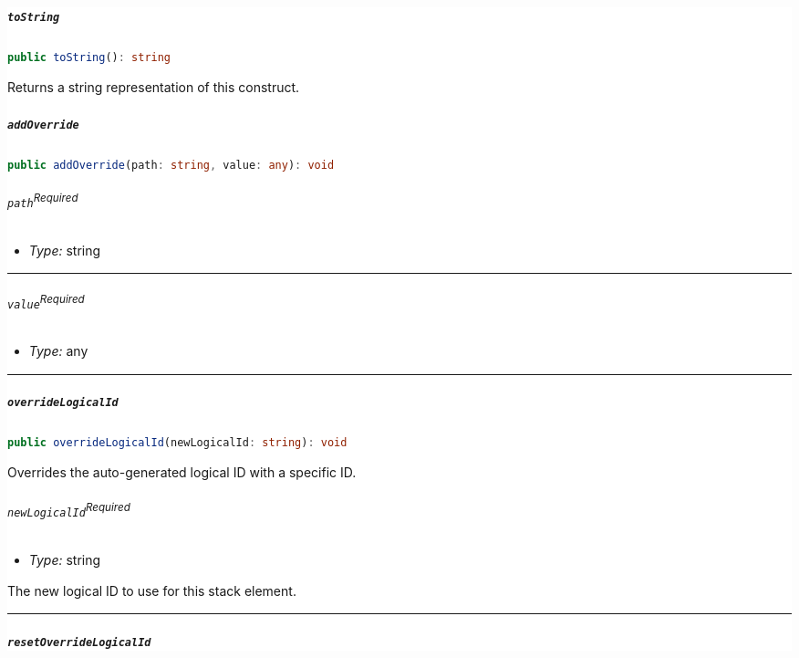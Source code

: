 
##### `toString` <a name="toString" id="rhizo-co-terraform-provider-oci.dataOciUsageProxyResourceQuotas.DataOciUsageProxyResourceQuotas.toString"></a>

```typescript
public toString(): string
```

Returns a string representation of this construct.

##### `addOverride` <a name="addOverride" id="rhizo-co-terraform-provider-oci.dataOciUsageProxyResourceQuotas.DataOciUsageProxyResourceQuotas.addOverride"></a>

```typescript
public addOverride(path: string, value: any): void
```

###### `path`<sup>Required</sup> <a name="path" id="rhizo-co-terraform-provider-oci.dataOciUsageProxyResourceQuotas.DataOciUsageProxyResourceQuotas.addOverride.parameter.path"></a>

- *Type:* string

---

###### `value`<sup>Required</sup> <a name="value" id="rhizo-co-terraform-provider-oci.dataOciUsageProxyResourceQuotas.DataOciUsageProxyResourceQuotas.addOverride.parameter.value"></a>

- *Type:* any

---

##### `overrideLogicalId` <a name="overrideLogicalId" id="rhizo-co-terraform-provider-oci.dataOciUsageProxyResourceQuotas.DataOciUsageProxyResourceQuotas.overrideLogicalId"></a>

```typescript
public overrideLogicalId(newLogicalId: string): void
```

Overrides the auto-generated logical ID with a specific ID.

###### `newLogicalId`<sup>Required</sup> <a name="newLogicalId" id="rhizo-co-terraform-provider-oci.dataOciUsageProxyResourceQuotas.DataOciUsageProxyResourceQuotas.overrideLogicalId.parameter.newLogicalId"></a>

- *Type:* string

The new logical ID to use for this stack element.

---

##### `resetOverrideLogicalId` <a name="resetOverrideLogicalId" id="rhizo-co-terraform-provider-oci.dataOciUsageProxyResourceQuotas.DataOciUsageProxyResourceQuotas.resetOverrideLogicalId"></a>
